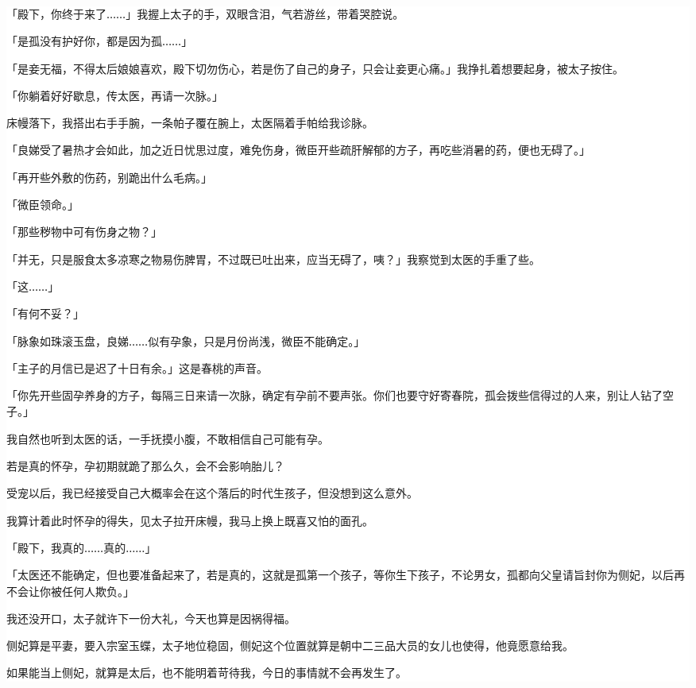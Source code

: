
「殿下，你终于来了……」我握上太子的手，双眼含泪，气若游丝，带着哭腔说。


「是孤没有护好你，都是因为孤……」


「是妾无福，不得太后娘娘喜欢，殿下切勿伤心，若是伤了自己的身子，只会让妾更心痛。」我挣扎着想要起身，被太子按住。


「你躺着好好歇息，传太医，再请一次脉。」


床幔落下，我搭出右手手腕，一条帕子覆在腕上，太医隔着手帕给我诊脉。


「良娣受了暑热才会如此，加之近日忧思过度，难免伤身，微臣开些疏肝解郁的方子，再吃些消暑的药，便也无碍了。」


「再开些外敷的伤药，别跪出什么毛病。」


「微臣领命。」


「那些秽物中可有伤身之物？」


「并无，只是服食太多凉寒之物易伤脾胃，不过既已吐出来，应当无碍了，咦？」我察觉到太医的手重了些。


「这……」


「有何不妥？」


「脉象如珠滚玉盘，良娣……似有孕象，只是月份尚浅，微臣不能确定。」


「主子的月信已是迟了十日有余。」这是春桃的声音。


「你先开些固孕养身的方子，每隔三日来请一次脉，确定有孕前不要声张。你们也要守好寄春院，孤会拨些信得过的人来，别让人钻了空子。」


我自然也听到太医的话，一手抚摸小腹，不敢相信自己可能有孕。


若是真的怀孕，孕初期就跪了那么久，会不会影响胎儿？


受宠以后，我已经接受自己大概率会在这个落后的时代生孩子，但没想到这么意外。


我算计着此时怀孕的得失，见太子拉开床幔，我马上换上既喜又怕的面孔。


「殿下，我真的……真的……」


「太医还不能确定，但也要准备起来了，若是真的，这就是孤第一个孩子，等你生下孩子，不论男女，孤都向父皇请旨封你为侧妃，以后再不会让你被任何人欺负。」


我还没开口，太子就许下一份大礼，今天也算是因祸得福。


侧妃算是平妻，要入宗室玉蝶，太子地位稳固，侧妃这个位置就算是朝中二三品大员的女儿也使得，他竟愿意给我。


如果能当上侧妃，就算是太后，也不能明着苛待我，今日的事情就不会再发生了。

